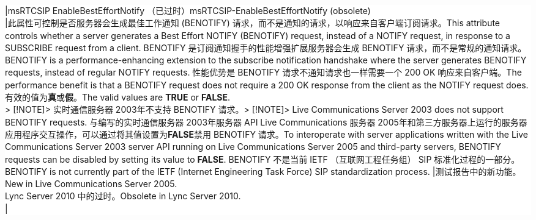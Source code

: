 |<span data-ttu-id="3cce8-315">msRTCSIP EnableBestEffortNotify （已过时）</span><span class="sxs-lookup"><span data-stu-id="3cce8-315">msRTCSIP-EnableBestEffortNotify (obsolete)</span></span>  <br/> |<span data-ttu-id="3cce8-316">此属性可控制是否服务器会生成最佳工作通知 (BENOTIFY) 请求，而不是通知的请求，以响应来自客户端订阅请求。</span><span class="sxs-lookup"><span data-stu-id="3cce8-316">This attribute controls whether a server generates a Best Effort NOTIFY (BENOTIFY) request, instead of a NOTIFY request, in response to a SUBSCRIBE request from a client.</span></span> <span data-ttu-id="3cce8-317">BENOTIFY 是订阅通知握手的性能增强扩展服务器会生成 BENOTIFY 请求，而不是常规的通知请求。</span><span class="sxs-lookup"><span data-stu-id="3cce8-317">BENOTIFY is a performance-enhancing extension to the subscribe notification handshake where the server generates BENOTIFY requests, instead of regular NOTIFY requests.</span></span> <span data-ttu-id="3cce8-318">性能优势是 BENOTIFY 请求不通知请求也一样需要一个 200 OK 响应来自客户端。</span><span class="sxs-lookup"><span data-stu-id="3cce8-318">The performance benefit is that a BENOTIFY request does not require a 200 OK response from the client as the NOTIFY request does.</span></span>  <br/> <span data-ttu-id="3cce8-319">有效的值为**真**或**假**。</span><span class="sxs-lookup"><span data-stu-id="3cce8-319">The valid values are **TRUE** or **FALSE**.</span></span>  <br/> <span data-ttu-id="3cce8-320">> [!NOTE]> 实时通信服务器 2003年不支持 BENOTIFY 请求。</span><span class="sxs-lookup"><span data-stu-id="3cce8-320">> [!NOTE]> Live Communications Server 2003 does not support BENOTIFY requests.</span></span> <span data-ttu-id="3cce8-321">与编写的实时通信服务器 2003年服务器 API Live Communications 服务器 2005年和第三方服务器上运行的服务器应用程序交互操作，可以通过将其值设置为**FALSE**禁用 BENOTIFY 请求。</span><span class="sxs-lookup"><span data-stu-id="3cce8-321">To interoperate with server applications written with the Live Communications Server 2003 server API running on Live Communications Server 2005 and third-party servers, BENOTIFY requests can be disabled by setting its value to **FALSE**.</span></span> <span data-ttu-id="3cce8-322">BENOTIFY 不是当前 IETF （互联网工程任务组） SIP 标准化过程的一部分。</span><span class="sxs-lookup"><span data-stu-id="3cce8-322">BENOTIFY is not currently part of the IETF (Internet Engineering Task Force) SIP standardization process.</span></span>           |<span data-ttu-id="3cce8-323">测试报告中的新功能。</span><span class="sxs-lookup"><span data-stu-id="3cce8-323">New in Live Communications Server 2005.</span></span>  <br/> <span data-ttu-id="3cce8-324">Lync Server 2010 中的过时。</span><span class="sxs-lookup"><span data-stu-id="3cce8-324">Obsolete in Lync Server 2010.</span></span>  <br/> |